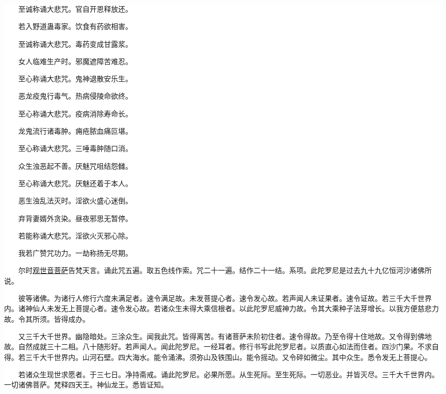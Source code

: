 　　至诚称诵大悲咒。官自开恩释放还。 

　　若入野道蛊毒家。饮食有药欲相害。 

　　至诚称诵大悲咒。毒药变成甘露浆。 

　　女人临难生产时。邪魔遮障苦难忍。 

　　至心称诵大悲咒。鬼神退散安乐生。 

　　恶龙疫鬼行毒气。热病侵陵命欲终。 

　　至心称诵大悲咒。疫病消除寿命长。 

　　龙鬼流行诸毒肿。痈疮脓血痛叵堪。 

　　至心称诵大悲咒。三唾毒肿随口消。 

　　众生浊恶起不善。厌魅咒咀结怨雠。 

　　至心称诵大悲咒。厌魅还着于本人。 

　　恶生浊乱法灭时。淫欲火盛心迷倒。 

　　弃背妻婿外贪染。昼夜邪思无暂停。 

　　若能称诵大悲咒。淫欲火灭邪心除。 

　　我若广赞咒功力。一劫称扬无尽期。

 

　　尔时[观世音菩萨]告梵天言。诵此咒五遍。取五色线作索。咒二十一遍。结作二十一结。系项。此陀罗尼是过去九十九亿恒河沙诸佛所说。 

　　彼等诸佛。为诸行人修行六度未满足者。速令满足故。未发菩提心者。速令发心故。若声闻人未证果者。速令证故。若三千大千世界内。诸神仙人未发无上菩提心者。速令发心故。若诸众生未得大乘信根者。以此陀罗尼威神力故。令其大乘种子法芽增长。以我方便慈悲力故。令其所须。皆得成办。 

　　又三千大千世界。幽隐暗处。三涂众生。闻我此咒。皆得离苦。有诸菩萨未阶初住者。速令得故。乃至令得十住地故。又令得到佛地故。自然成就三十二相。八十随形好。若声闻人。闻此陀罗尼。一经耳者。修行书写此陀罗尼者。以质直心如法而住者。四沙门果。不求自得。若三千大千世界内。山河石壁。四大海水。能令涌沸。须弥山及铁围山。能令摇动。又令碎如微尘。其中众生。悉令发无上菩提心。 

　　若诸众生现世求愿者。于三七日。净持斋戒。诵此陀罗尼。必果所愿。从生死际。至生死际。一切恶业。并皆灭尽。三千大千世界内。一切诸佛菩萨。梵释四天王。神仙龙王。悉皆证知。
　　

 [观世音菩萨]: https://baike.baidu.com/item/%E8%A7%82%E4%B8%96%E9%9F%B3/33983?fromtitle=%E8%A7%82%E4%B8%96%E9%9F%B3%E8%8F%A9%E8%90%A8&fromid=169349&fr=aladdin  "东北出马实录-胡四太奶"
 [往生]: https://baike.baidu.com/item/%E5%BE%80%E7%94%9F/84173  "东北出马实录-胡四太奶"
 [忏悔]: https://baike.baidu.com/item/%E5%BF%8F%E6%82%94/3888787?fr=aladdin "东北出马实录-胡四太奶"
 
 
 